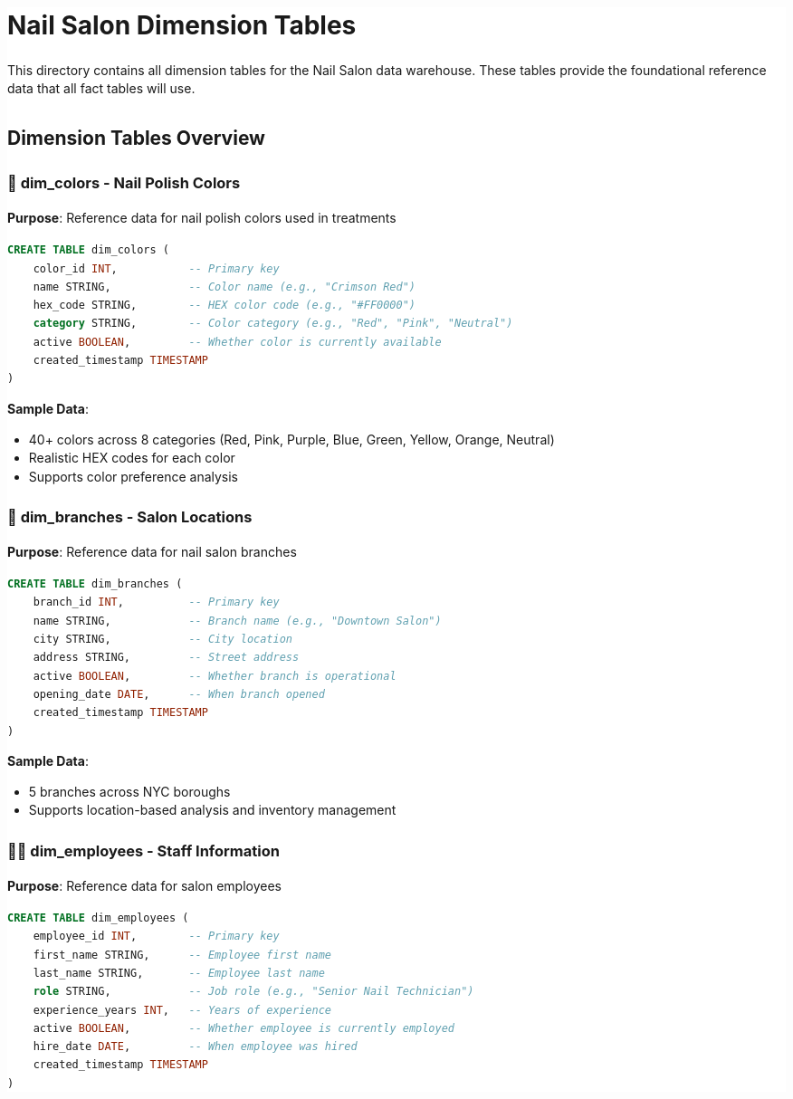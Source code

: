 # Nail Salon Dimension Tables

This directory contains all dimension tables for the Nail Salon data warehouse. These tables provide the foundational reference data that all fact tables will use.

## Dimension Tables Overview

### 🎨 **dim_colors** - Nail Polish Colors

**Purpose**: Reference data for nail polish colors used in treatments

```sql
CREATE TABLE dim_colors (
    color_id INT,           -- Primary key
    name STRING,            -- Color name (e.g., "Crimson Red")
    hex_code STRING,        -- HEX color code (e.g., "#FF0000")
    category STRING,        -- Color category (e.g., "Red", "Pink", "Neutral")
    active BOOLEAN,         -- Whether color is currently available
    created_timestamp TIMESTAMP
)
```

**Sample Data**:

- 40+ colors across 8 categories (Red, Pink, Purple, Blue, Green, Yellow, Orange, Neutral)
- Realistic HEX codes for each color
- Supports color preference analysis

### 🏢 **dim_branches** - Salon Locations

**Purpose**: Reference data for nail salon branches

```sql
CREATE TABLE dim_branches (
    branch_id INT,          -- Primary key
    name STRING,            -- Branch name (e.g., "Downtown Salon")
    city STRING,            -- City location
    address STRING,         -- Street address
    active BOOLEAN,         -- Whether branch is operational
    opening_date DATE,      -- When branch opened
    created_timestamp TIMESTAMP
)
```

**Sample Data**:

- 5 branches across NYC boroughs
- Supports location-based analysis and inventory management

### 👩‍💼 **dim_employees** - Staff Information

**Purpose**: Reference data for salon employees

```sql
CREATE TABLE dim_employees (
    employee_id INT,        -- Primary key
    first_name STRING,      -- Employee first name
    last_name STRING,       -- Employee last name
    role STRING,            -- Job role (e.g., "Senior Nail Technician")
    experience_years INT,   -- Years of experience
    active BOOLEAN,         -- Whether employee is currently employed
    hire_date DATE,         -- When employee was hired
    created_timestamp TIMESTAMP
)
```
